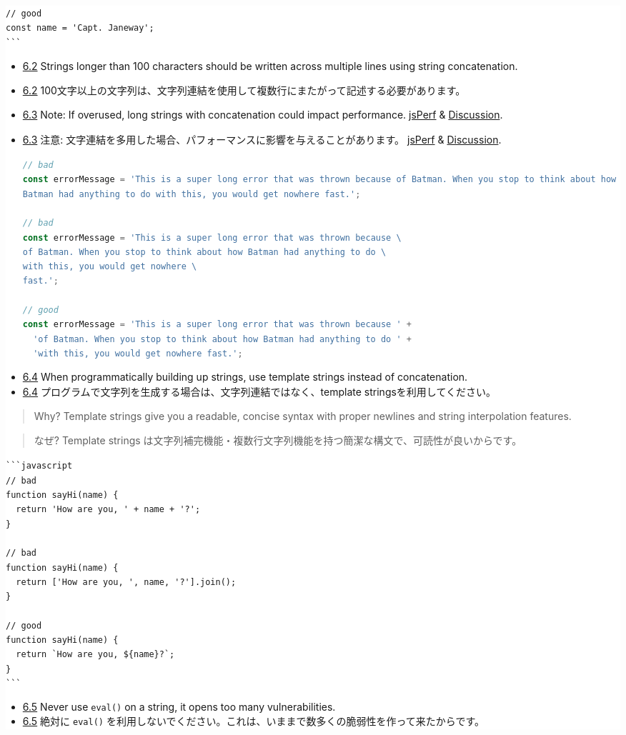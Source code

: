     // good
    const name = 'Capt. Janeway';
    ```

  - [6.2](#6.2) <a name='6.2'></a> Strings longer than 100 characters should be written across multiple lines using string concatenation.
  - [6.2](#6.2) <a name='6.2'></a> 100文字以上の文字列は、文字列連結を使用して複数行にまたがって記述する必要があります。

  - [6.3](#6.3) <a name='6.3'></a> Note: If overused, long strings with concatenation could impact performance. [jsPerf](http://jsperf.com/ya-string-concat) & [Discussion](https://github.com/airbnb/javascript/issues/40).
  - [6.3](#6.3) <a name='6.3'></a> 注意: 文字連結を多用した場合、パフォーマンスに影響を与えることがあります。 [jsPerf](http://jsperf.com/ya-string-concat) & [Discussion](https://github.com/airbnb/javascript/issues/40).

    ```javascript
    // bad
    const errorMessage = 'This is a super long error that was thrown because of Batman. When you stop to think about how Batman had anything to do with this, you would get nowhere fast.';

    // bad
    const errorMessage = 'This is a super long error that was thrown because \
    of Batman. When you stop to think about how Batman had anything to do \
    with this, you would get nowhere \
    fast.';

    // good
    const errorMessage = 'This is a super long error that was thrown because ' +
      'of Batman. When you stop to think about how Batman had anything to do ' +
      'with this, you would get nowhere fast.';
    ```

  <a name="es6-template-literals"></a>
  - [6.4](#6.4) <a name='6.4'></a> When programmatically building up strings, use template strings instead of concatenation.
  - [6.4](#6.4) <a name='6.4'></a> プログラムで文字列を生成する場合は、文字列連結ではなく、template stringsを利用してください。

  > Why? Template strings give you a readable, concise syntax with proper newlines and string interpolation features.

  > なぜ? Template strings は文字列補完機能・複数行文字列機能を持つ簡潔な構文で、可読性が良いからです。

    ```javascript
    // bad
    function sayHi(name) {
      return 'How are you, ' + name + '?';
    }

    // bad
    function sayHi(name) {
      return ['How are you, ', name, '?'].join();
    }

    // good
    function sayHi(name) {
      return `How are you, ${name}?`;
    }
    ```
  - [6.5](#6.5) <a name='6.5'></a> Never use `eval()` on a string, it opens too many vulnerabilities.
  - [6.5](#6.5) <a name='6.5'></a> 絶対に `eval()` を利用しないでください。これは、いままで数多くの脆弱性を作って来たからです。
